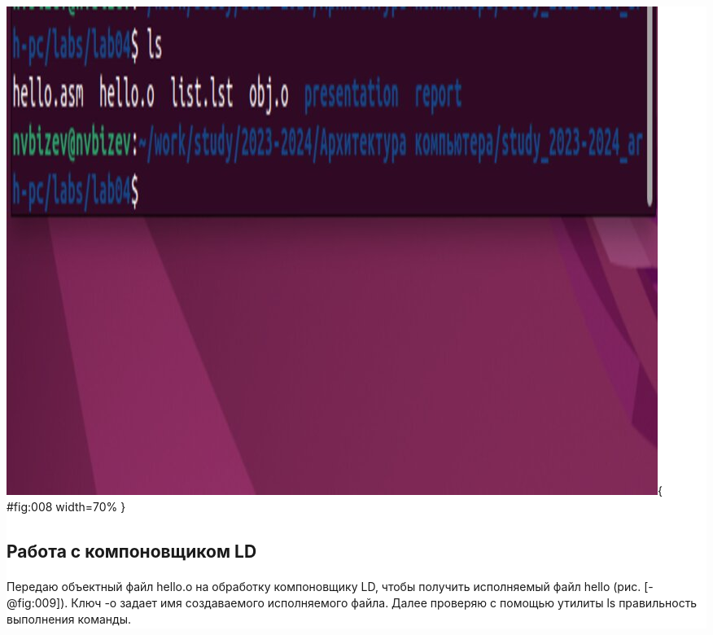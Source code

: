 ![Проверка](image/7.jpg){ #fig:008 width=70% }


## Работа с компоновщиком LD

Передаю объектный файл hello.o на обработку компоновщику LD, чтобы получить исполняемый файл hello (рис. [-@fig:009]). Ключ -о задает имя создаваемого исполняемого файла. Далее проверяю с помощью утилиты ls правильность выполнения команды. 
